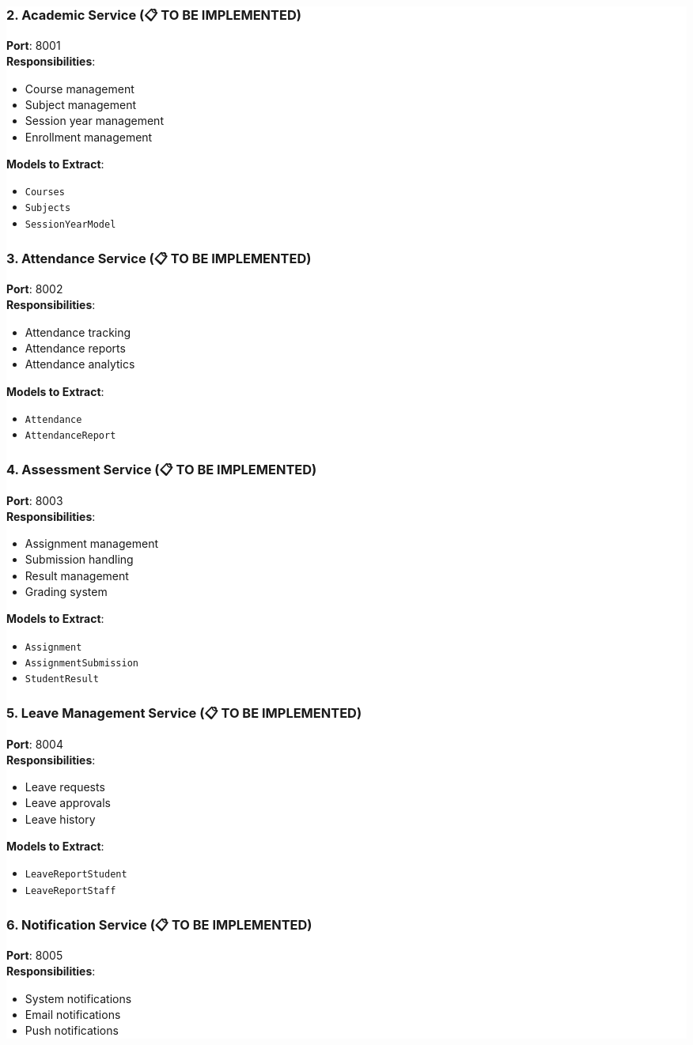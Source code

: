 ### 2. Academic Service (📋 TO BE IMPLEMENTED)
**Port**: 8001  
**Responsibilities**:
- Course management
- Subject management
- Session year management
- Enrollment management

**Models to Extract**:
- `Courses`
- `Subjects`
- `SessionYearModel`

### 3. Attendance Service (📋 TO BE IMPLEMENTED)
**Port**: 8002  
**Responsibilities**:
- Attendance tracking
- Attendance reports
- Attendance analytics

**Models to Extract**:
- `Attendance`
- `AttendanceReport`

### 4. Assessment Service (📋 TO BE IMPLEMENTED)
**Port**: 8003  
**Responsibilities**:
- Assignment management
- Submission handling
- Result management
- Grading system

**Models to Extract**:
- `Assignment`
- `AssignmentSubmission`
- `StudentResult`

### 5. Leave Management Service (📋 TO BE IMPLEMENTED)
**Port**: 8004  
**Responsibilities**:
- Leave requests
- Leave approvals
- Leave history

**Models to Extract**:
- `LeaveReportStudent`
- `LeaveReportStaff`

### 6. Notification Service (📋 TO BE IMPLEMENTED)
**Port**: 8005  
**Responsibilities**:
- System notifications
- Email notifications
- Push notifications
